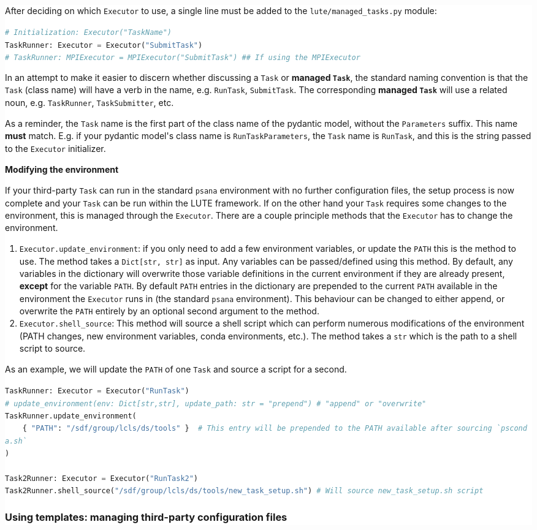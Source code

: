 After deciding on which `Executor` to use, a single line must be added to the `lute/managed_tasks.py` module:

```py
# Initialization: Executor("TaskName")
TaskRunner: Executor = Executor("SubmitTask")
# TaskRunner: MPIExecutor = MPIExecutor("SubmitTask") ## If using the MPIExecutor
```

In an attempt to make it easier to discern whether discussing a `Task` or **managed `Task`**, the standard naming convention is that the `Task` (class name) will have a verb in the name, e.g. `RunTask`, `SubmitTask`. The corresponding **managed `Task`** will use a related noun, e.g. `TaskRunner`, `TaskSubmitter`, etc.

As a reminder, the `Task` name is the first part of the class name of the pydantic model, without the `Parameters` suffix. This name **must** match. E.g. if your pydantic model's class name is `RunTaskParameters`, the `Task` name is `RunTask`, and this is the string passed to the `Executor` initializer.

**Modifying the environment**

If your third-party `Task` can run in the standard `psana` environment with no further configuration files, the setup process is now complete and your `Task` can be run within the LUTE framework. If on the other hand your `Task` requires some changes to the environment, this is managed through the `Executor`. There are a couple principle methods that the `Executor` has to change the environment.

1. `Executor.update_environment`: if you only need to add a few environment variables, or update the `PATH` this is the method to use. The method takes a `Dict[str, str]` as input. Any variables can be passed/defined using this method. By default, any variables in the dictionary will overwrite those variable definitions in the current environment if they are already present, **except** for the variable `PATH`. By default `PATH` entries in the dictionary are prepended to the current `PATH` available in the environment the `Executor` runs in (the standard `psana` environment). This behaviour can be changed to either append, or overwrite the `PATH` entirely by an optional second argument to the method.
2. `Executor.shell_source`: This method will source a shell script which can perform numerous modifications of the environment (PATH changes, new environment variables, conda environments, etc.). The method takes a `str` which is the path to a shell script to source.

As an example, we will update the `PATH` of one `Task` and source a script for a second.

```py
TaskRunner: Executor = Executor("RunTask")
# update_environment(env: Dict[str,str], update_path: str = "prepend") # "append" or "overwrite"
TaskRunner.update_environment(
    { "PATH": "/sdf/group/lcls/ds/tools" }  # This entry will be prepended to the PATH available after sourcing `psconda.sh`
)

Task2Runner: Executor = Executor("RunTask2")
Task2Runner.shell_source("/sdf/group/lcls/ds/tools/new_task_setup.sh") # Will source new_task_setup.sh script
```

### Using templates: managing third-party configuration files
